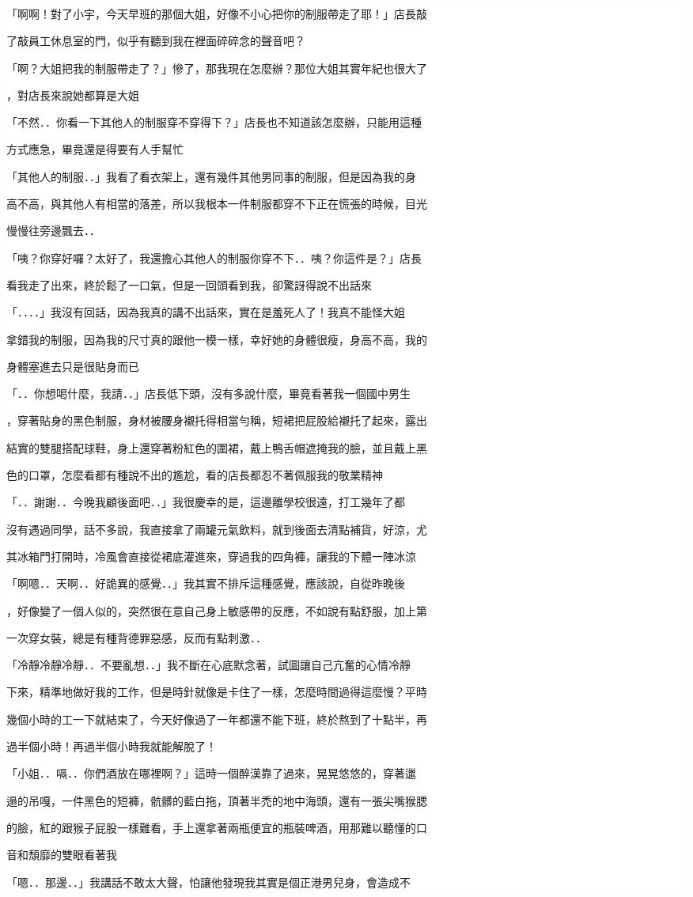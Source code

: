 「啊啊！對了小宇，今天早班的那個大姐，好像不小心把你的制服帶走了耶！」店長敲

了敲員工休息室的門，似乎有聽到我在裡面碎碎念的聲音吧？

「啊？大姐把我的制服帶走了？」慘了，那我現在怎麼辦？那位大姐其實年紀也很大了

，對店長來說她都算是大姐

「不然．．你看一下其他人的制服穿不穿得下？」店長也不知道該怎麼辦，只能用這種

方式應急，畢竟還是得要有人手幫忙

「其他人的制服．．」我看了看衣架上，還有幾件其他男同事的制服，但是因為我的身

高不高，與其他人有相當的落差，所以我根本一件制服都穿不下正在慌張的時候，目光

慢慢往旁邊飄去．．

「咦？你穿好囉？太好了，我還擔心其他人的制服你穿不下．．咦？你這件是？」店長

看我走了出來，終於鬆了一口氣，但是一回頭看到我，卻驚訝得說不出話來

「．．．．」我沒有回話，因為我真的講不出話來，實在是羞死人了！我真不能怪大姐

拿錯我的制服，因為我的尺寸真的跟他一模一樣，幸好她的身體很瘦，身高不高，我的

身體塞進去只是很貼身而已

「．．你想喝什麼，我請．．」店長低下頭，沒有多說什麼，畢竟看著我一個國中男生

，穿著貼身的黑色制服，身材被腰身襯托得相當勻稱，短裙把屁股給襯托了起來，露出

結實的雙腿搭配球鞋，身上還穿著粉紅色的圍裙，戴上鴨舌帽遮掩我的臉，並且戴上黑

色的口罩，怎麼看都有種說不出的尷尬，看的店長都忍不著佩服我的敬業精神

「．．謝謝．．今晚我顧後面吧．．」我很慶幸的是，這邊離學校很遠，打工幾年了都

沒有遇過同學，話不多說，我直接拿了兩罐元氣飲料，就到後面去清點補貨，好涼，尤

其冰箱門打開時，冷風會直接從裙底灌進來，穿過我的四角褲，讓我的下體一陣冰涼

「啊嗯．．天啊．．好詭異的感覺．．」我其實不排斥這種感覺，應該說，自從昨晚後

，好像變了一個人似的，突然很在意自己身上敏感帶的反應，不如說有點舒服，加上第

一次穿女裝，總是有種背德罪惡感，反而有點刺激．．

「冷靜冷靜冷靜．．不要亂想．．」我不斷在心底默念著，試圖讓自己亢奮的心情冷靜

下來，精準地做好我的工作，但是時針就像是卡住了一樣，怎麼時間過得這麼慢？平時

幾個小時的工一下就結束了，今天好像過了一年都還不能下班，終於熬到了十點半，再

過半個小時！再過半個小時我就能解脫了！

「小姐．．嗝．．你們酒放在哪裡啊？」這時一個醉漢靠了過來，晃晃悠悠的，穿著邋

遢的吊嘎，一件黑色的短褲，骯髒的藍白拖，頂著半禿的地中海頭，還有一張尖嘴猴腮

的臉，紅的跟猴子屁股一樣難看，手上還拿著兩瓶便宜的瓶裝啤酒，用那難以聽懂的口

音和頹靡的雙眼看著我

「嗯．．那邊．．」我講話不敢太大聲，怕讓他發現我其實是個正港男兒身，會造成不

